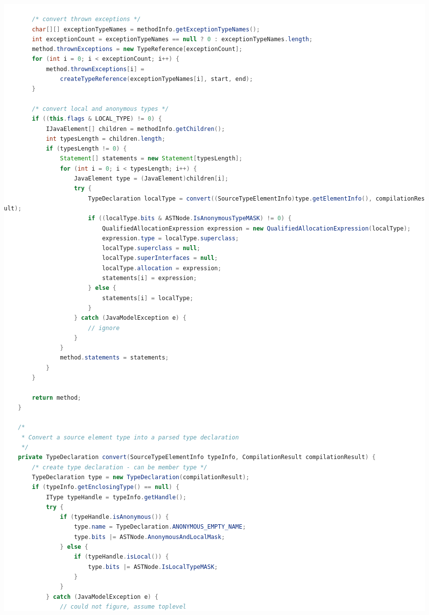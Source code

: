 ```java

		/* convert thrown exceptions */
		char[][] exceptionTypeNames = methodInfo.getExceptionTypeNames();
		int exceptionCount = exceptionTypeNames == null ? 0 : exceptionTypeNames.length;
		method.thrownExceptions = new TypeReference[exceptionCount];
		for (int i = 0; i < exceptionCount; i++) {
			method.thrownExceptions[i] =
				createTypeReference(exceptionTypeNames[i], start, end);
		}
		
		/* convert local and anonymous types */
		if ((this.flags & LOCAL_TYPE) != 0) {
			IJavaElement[] children = methodInfo.getChildren();
			int typesLength = children.length;
			if (typesLength != 0) {
				Statement[] statements = new Statement[typesLength];
				for (int i = 0; i < typesLength; i++) {
					JavaElement type = (JavaElement)children[i];
					try {
						TypeDeclaration localType = convert((SourceTypeElementInfo)type.getElementInfo(), compilationResult);
						if ((localType.bits & ASTNode.IsAnonymousTypeMASK) != 0) {
							QualifiedAllocationExpression expression = new QualifiedAllocationExpression(localType);
							expression.type = localType.superclass;
							localType.superclass = null;
							localType.superInterfaces = null;
							localType.allocation = expression;
							statements[i] = expression;
						} else {
							statements[i] = localType;
						}
					} catch (JavaModelException e) {
						// ignore
					}
				}
				method.statements = statements;
			}
		}
		
		return method;
	}

	/*
	 * Convert a source element type into a parsed type declaration
	 */
	private TypeDeclaration convert(SourceTypeElementInfo typeInfo, CompilationResult compilationResult) {
		/* create type declaration - can be member type */
		TypeDeclaration type = new TypeDeclaration(compilationResult);
		if (typeInfo.getEnclosingType() == null) {
			IType typeHandle = typeInfo.getHandle();
			try {
				if (typeHandle.isAnonymous()) {
					type.name = TypeDeclaration.ANONYMOUS_EMPTY_NAME;
					type.bits |= ASTNode.AnonymousAndLocalMask;
				} else {
					if (typeHandle.isLocal()) {
						type.bits |= ASTNode.IsLocalTypeMASK;
					}
				}
			} catch (JavaModelException e) {
				// could not figure, assume toplevel
```